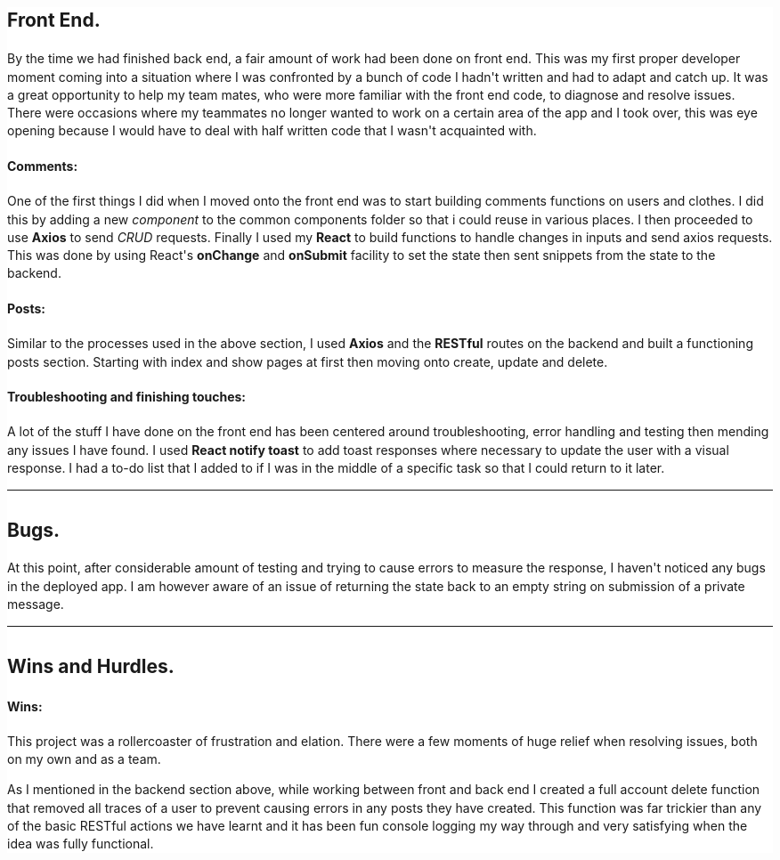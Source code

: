 ## Front End.

By the time we had finished back end, a fair amount of work had been done on front end. This was my first proper developer moment coming into a situation where I was confronted by a bunch of code I hadn't written and had to adapt and catch up. It was a great opportunity to help my team mates, who were more familiar with the front end code, to diagnose and resolve issues. There were occasions where my teammates no longer wanted to work on a certain area of the app and I took over, this was eye opening because I would have to deal with half written code that I wasn't acquainted with. 

#### Comments:

One of the first things I did when I moved onto the front end was to start building comments functions on users and clothes. I did this by adding a new *component* to the common components folder so that i could reuse in various places. I then proceeded to use **Axios** to send *CRUD* requests. Finally I used my **React** to build functions to handle changes in inputs and send axios requests. This was done by using React's **onChange** and **onSubmit** facility to set the state then sent snippets from the state to the backend. 

#### Posts: 

Similar to the processes used in the above section, I used **Axios** and the **RESTful** routes on the backend and built a functioning posts section. Starting with index and show pages at first then moving onto create, update and delete. 

#### Troubleshooting and finishing touches:

A lot of the stuff I have done on the front end has been centered around troubleshooting, error handling and testing then mending any issues I have found. I used **React notify toast** to add toast responses where necessary to update the user with a visual response. I had a to-do list that I added to if I was in the middle of a specific task so that I could return to it later.

-----------------------

## **Bugs.**

At this point, after considerable amount of testing and trying to cause errors to measure the response, I haven't noticed any bugs in the deployed app. I am however aware of an issue of returning the state back to an empty string on submission of a private message.

-----------------------

## **Wins and Hurdles.**

#### Wins:

This project was a rollercoaster of frustration and elation. There were a few moments of huge relief when resolving issues, both on my own and as a team.

As I mentioned in the backend section above, while working between front and back end I created a full account delete function that removed all traces of a user to prevent causing errors in any posts they have created. This function was far trickier than any of the basic RESTful actions we have learnt and it has been fun console logging my way through and very satisfying when the idea was fully functional. 
